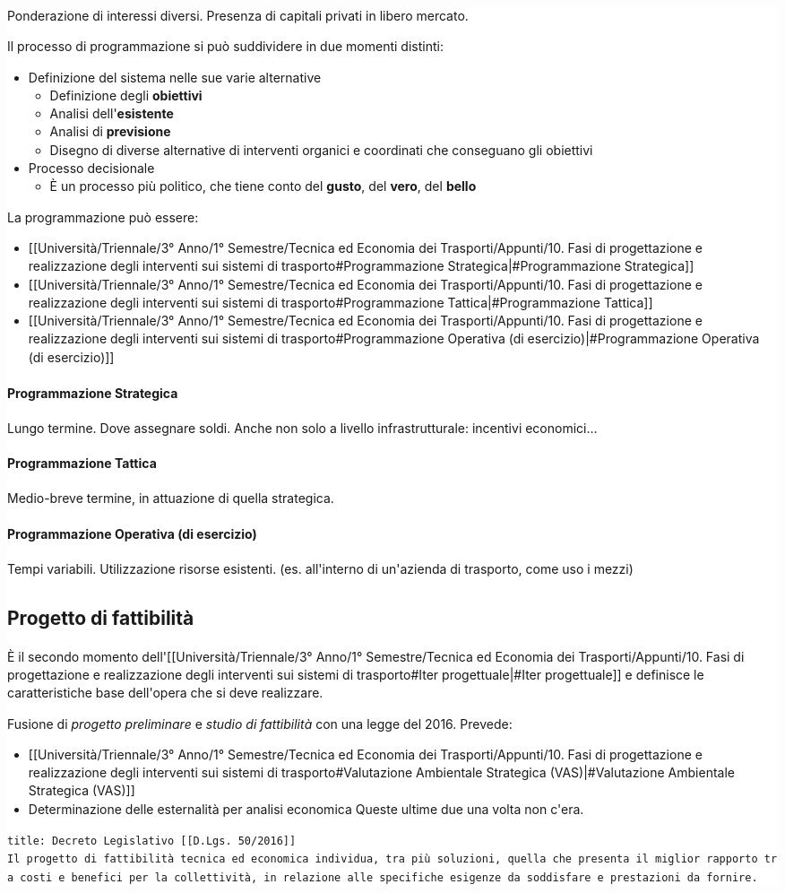 Ponderazione di interessi diversi.
Presenza di capitali privati in libero mercato.

Il processo di programmazione si può suddividere in due momenti distinti:
- Definizione del sistema nelle sue varie alternative
	- Definizione degli **obiettivi**
	- Analisi dell'**esistente**
	- Analisi di **previsione**
	- Disegno di diverse alternative di interventi organici e coordinati che conseguano gli obiettivi
- Processo decisionale
	- È un processo più politico, che tiene conto del **gusto**, del **vero**, del **bello**

La programmazione può essere:
- [[Università/Triennale/3° Anno/1° Semestre/Tecnica ed Economia dei Trasporti/Appunti/10. Fasi di progettazione e realizzazione degli interventi sui sistemi di trasporto#Programmazione Strategica\|#Programmazione Strategica]]
- [[Università/Triennale/3° Anno/1° Semestre/Tecnica ed Economia dei Trasporti/Appunti/10. Fasi di progettazione e realizzazione degli interventi sui sistemi di trasporto#Programmazione Tattica\|#Programmazione Tattica]]
- [[Università/Triennale/3° Anno/1° Semestre/Tecnica ed Economia dei Trasporti/Appunti/10. Fasi di progettazione e realizzazione degli interventi sui sistemi di trasporto#Programmazione Operativa (di esercizio)\|#Programmazione Operativa (di esercizio)]]


#### Programmazione Strategica

Lungo termine. Dove assegnare soldi. Anche non solo a livello infrastrutturale: incentivi economici...

#### Programmazione Tattica

Medio-breve termine, in attuazione di quella strategica.

#### Programmazione Operativa (di esercizio)

Tempi variabili. Utilizzazione risorse esistenti. (es. all'interno di un'azienda di trasporto, come uso i mezzi)



## Progetto di fattibilità

È il secondo momento dell'[[Università/Triennale/3° Anno/1° Semestre/Tecnica ed Economia dei Trasporti/Appunti/10. Fasi di progettazione e realizzazione degli interventi sui sistemi di trasporto#Iter progettuale\|#Iter progettuale]] e definisce le caratteristiche base dell'opera che si deve realizzare.

Fusione di *progetto preliminare* e *studio di fattibilità* con una legge del 2016.
Prevede:
- [[Università/Triennale/3° Anno/1° Semestre/Tecnica ed Economia dei Trasporti/Appunti/10. Fasi di progettazione e realizzazione degli interventi sui sistemi di trasporto#Valutazione Ambientale Strategica (VAS)\|#Valutazione Ambientale Strategica (VAS)]]
- Determinazione delle esternalità per analisi economica
Queste ultime due una volta non c'era.

```ad-quote
title: Decreto Legislativo [[D.Lgs. 50/2016]]
Il progetto di fattibilità tecnica ed economica individua, tra più soluzioni, quella che presenta il miglior rapporto tra costi e benefici per la collettività, in relazione alle specifiche esigenze da soddisfare e prestazioni da fornire.
```
